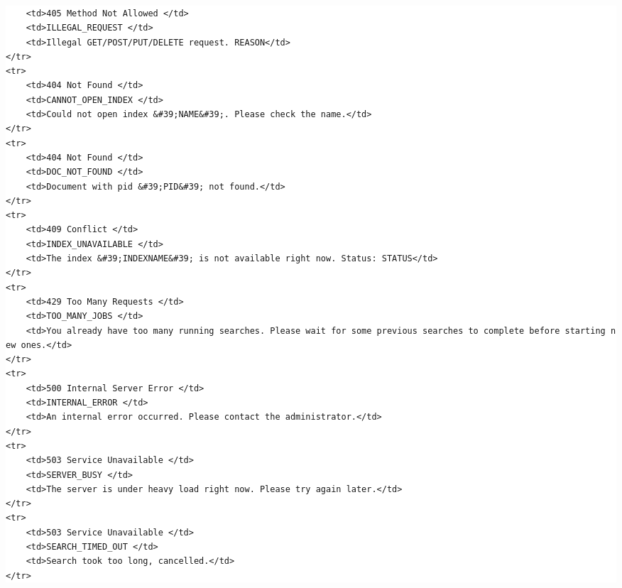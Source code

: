 		<td>405 Method Not Allowed </td>
		<td>ILLEGAL_REQUEST </td>
		<td>Illegal GET/POST/PUT/DELETE request. REASON</td>
	</tr>
	<tr>
		<td>404 Not Found </td>
		<td>CANNOT_OPEN_INDEX </td>
		<td>Could not open index &#39;NAME&#39;. Please check the name.</td>
	</tr>
	<tr>
		<td>404 Not Found </td>
		<td>DOC_NOT_FOUND </td>
		<td>Document with pid &#39;PID&#39; not found.</td>
	</tr>
	<tr>
		<td>409 Conflict </td>
		<td>INDEX_UNAVAILABLE </td>
		<td>The index &#39;INDEXNAME&#39; is not available right now. Status: STATUS</td>
	</tr>
	<tr>
		<td>429 Too Many Requests </td>
		<td>TOO_MANY_JOBS </td>
		<td>You already have too many running searches. Please wait for some previous searches to complete before starting new ones.</td>
	</tr>
	<tr>
		<td>500 Internal Server Error </td>
		<td>INTERNAL_ERROR </td>
		<td>An internal error occurred. Please contact the administrator.</td>
	</tr>
	<tr>
		<td>503 Service Unavailable </td>
		<td>SERVER_BUSY </td>
		<td>The server is under heavy load right now. Please try again later.</td>
	</tr>
	<tr>
		<td>503 Service Unavailable </td>
		<td>SEARCH_TIMED_OUT </td>
		<td>Search took too long, cancelled.</td>
	</tr>
</table>
